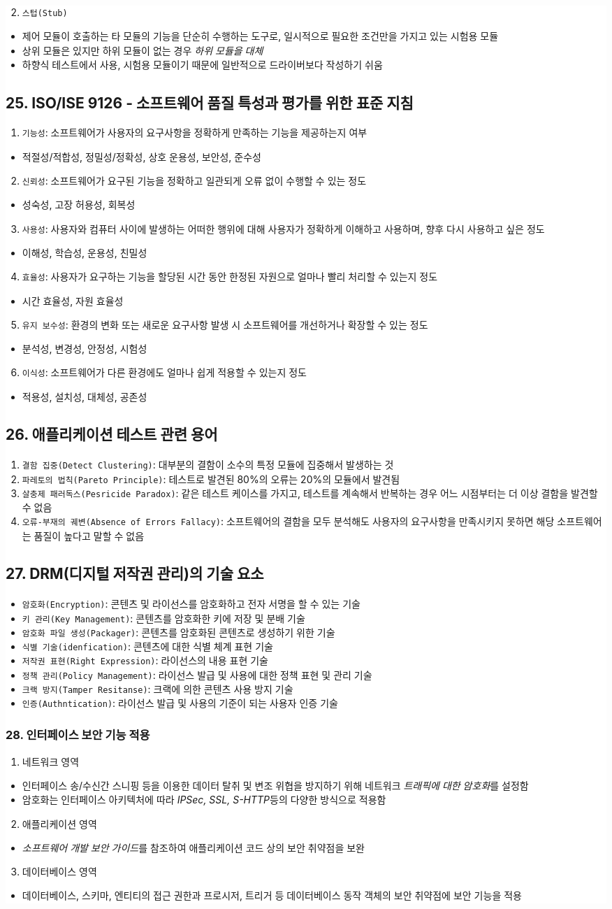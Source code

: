 2. `스텁(Stub)`
- 제어 모듈이 호출하는 타 모듈의 기능을 단순히 수행하는 도구로, 일시적으로 필요한 조건만을 가지고 있는 시험용 모듈
- 상위 모듈은 있지만 하위 모듈이 없는 경우 *하위 모듈을 대체*
- 하향식 테스트에서 사용, 시험용 모듈이기 때문에 일반적으로 드라이버보다 작성하기 쉬움

## 25. ISO/ISE 9126 - 소프트웨어 품질 특성과 평가를 위한 표준 지침
1. `기능성`: 소프트웨어가 사용자의 요구사항을 정확하게 만족하는 기능을 제공하는지 여부
- 적절성/적합성, 정밀성/정확성, 상호 운용성, 보안성, 준수성

2. `신뢰성`: 소프트웨어가 요구된 기능을 정확하고 일관되게 오류 없이 수행할 수 있는 정도
- 성숙성, 고장 허용성, 회복성

3. `사용성`: 사용자와 컴퓨터 사이에 발생하는 어떠한 행위에 대해 사용자가 정확하게 이해하고 사용하며, 향후 다시 사용하고 싶은 정도
- 이해성, 학습성, 운용성, 친밀성

4. `효율성`: 사용자가 요구하는 기능을 할당된 시간 동안 한정된 자원으로 얼마나 빨리 처리할 수 있는지 정도
- 시간 효율성, 자원 효율성

5. `유지 보수성`: 환경의 변화 또는 새로운 요구사항 발생 시 소프트웨어를 개선하거나 확장할 수 있는 정도
- 분석성, 변경성, 안정성, 시험성

6. `이식성`: 소프트웨어가 다른 환경에도 얼마나 쉽게 적용할 수 있는지 정도
- 적용성, 설치성, 대체성, 공존성

## 26. 애플리케이션 테스트 관련 용어
1. `결함 집중(Detect Clustering)`: 대부분의 결함이 소수의 특정 모듈에 집중해서 발생하는 것
2. `파레토의 법칙(Pareto Principle)`: 테스트로 발견된 80%의 오류는 20%의 모듈에서 발견됨
3. `살충제 패러독스(Pesricide Paradox)`: 같은 테스트 케이스를 가지고, 테스트를 계속해서 반복하는 경우 어느 시점부터는 더 이상 결함을 발견할 수 없음
4. `오류-부재의 궤변(Absence of Errors Fallacy)`: 소프트웨어의 결함을 모두 분석해도 사용자의 요구사항을 만족시키지 못하면 해당 소프트웨어는 품질이 높다고 말할 수 없음

## 27. DRM(디지털 저작권 관리)의 기술 요소
- `암호화(Encryption)`: 콘텐츠 및 라이선스를 암호화하고 전자 서명을 할 수 있는 기술
- `키 관리(Key Management)`: 콘텐츠를 암호화한 키에 저장 및 분배 기술
- `암호화 파일 생성(Packager)`: 콘텐츠를 암호화된 콘텐츠로 생성하기 위한 기술
- `식별 기술(idenfication)`: 콘텐츠에 대한 식별 체계 표현 기술
- `저작권 표현(Right Expression)`: 라이선스의 내용 표현 기술
- `정책 관리(Policy Management)`: 라이선스 발급 및 사용에 대한 정책 표현 및 관리 기술
- `크랙 방지(Tamper Resitanse)`: 크랙에 의한 콘텐츠 사용 방지 기술
- `인증(Authntication)`: 라이선스 발급 및 사용의 기준이 되는 사용자 인증 기술

### 28. 인터페이스 보안 기능 적용
1. 네트워크 영역
- 인터페이스 송/수신간 스니핑 등을 이용한 데이터 탈취 및 변조 위협을 방지하기 위해 네트워크 *트래픽에 대한 암호화*를 설정함
- 암호화는 인터페이스 아키텍처에 따라 *IPSec, SSL, S-HTTP*등의 다양한 방식으로 적용함

2. 애플리케이션 영역
- *소프트웨어 개발 보안 가이드*를 참조하여 애플리케이션 코드 상의 보안 취약점을 보완

3. 데이터베이스 영역
- 데이터베이스, 스키마, 엔티티의 접근 권한과 프로시저, 트리거 등 데이터베이스 동작 객체의 보안 취약점에 보안 기능을 적용
